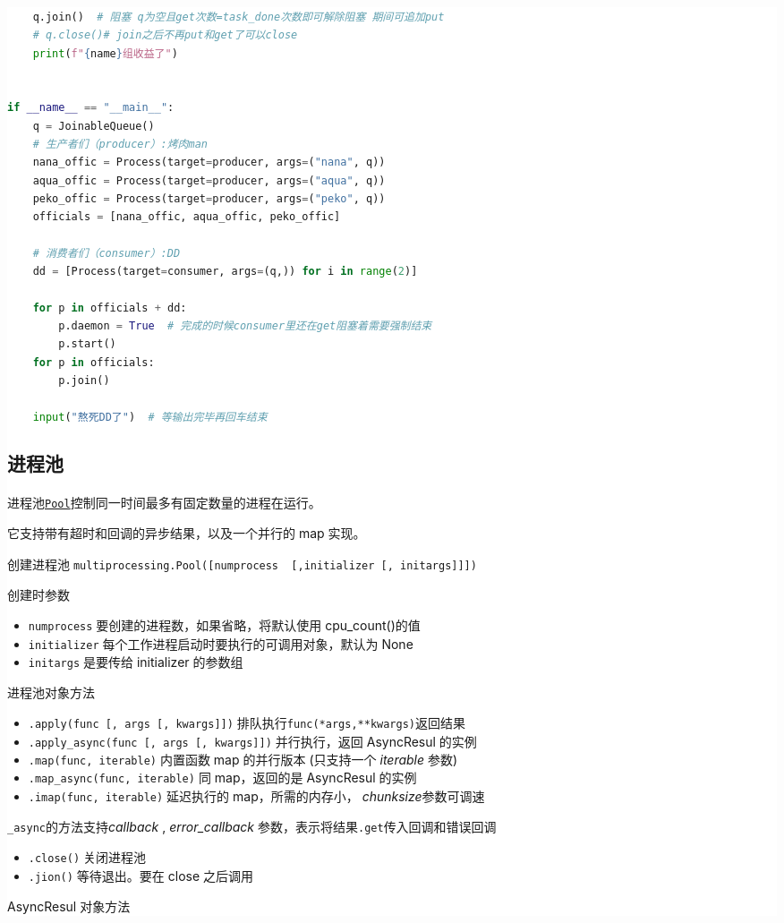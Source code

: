 ```python
    q.join()  # 阻塞 q为空且get次数=task_done次数即可解除阻塞 期间可追加put
    # q.close()# join之后不再put和get了可以close
    print(f"{name}组收益了")


if __name__ == "__main__":
    q = JoinableQueue()
    # 生产者们（producer）:烤肉man
    nana_offic = Process(target=producer, args=("nana", q))
    aqua_offic = Process(target=producer, args=("aqua", q))
    peko_offic = Process(target=producer, args=("peko", q))
    officials = [nana_offic, aqua_offic, peko_offic]

    # 消费者们（consumer）:DD
    dd = [Process(target=consumer, args=(q,)) for i in range(2)]

    for p in officials + dd:
        p.daemon = True  # 完成的时候consumer里还在get阻塞着需要强制结束
        p.start()
    for p in officials:
        p.join()

    input("熬死DD了")  # 等输出完毕再回车结束
```

## 进程池

进程池[`Pool`](https://docs.python.org/zh-cn/3/library/multiprocessing.html#multiprocessing.pool.Pool)控制同一时间最多有固定数量的进程在运行。

它支持带有超时和回调的异步结果，以及一个并行的 map 实现。

创建进程池 `multiprocessing.Pool([numprocess  [,initializer [, initargs]]])`

创建时参数

- `numprocess` 要创建的进程数，如果省略，将默认使用 cpu_count()的值
- `initializer` 每个工作进程启动时要执行的可调用对象，默认为 None
- `initargs` 是要传给 initializer 的参数组

进程池对象方法

- `.apply(func [, args [, kwargs]])` 排队执行`func(*args,**kwargs)`返回结果
- `.apply_async(func [, args [, kwargs]])` 并行执行，返回 AsyncResul 的实例
- `.map(func, iterable)` 内置函数 map 的并行版本 (只支持一个 _iterable_ 参数)
- `.map_async(func, iterable)` 同 map，返回的是 AsyncResul 的实例
- `.imap(func, iterable)` 延迟执行的 map，所需的内存小， *chunksize*参数可调速

`_async`的方法支持*callback* , _error_callback_ 参数，表示将结果`.get`传入回调和错误回调

- `.close()` 关闭进程池
- `.jion()` 等待退出。要在 close 之后调用

AsyncResul 对象方法
